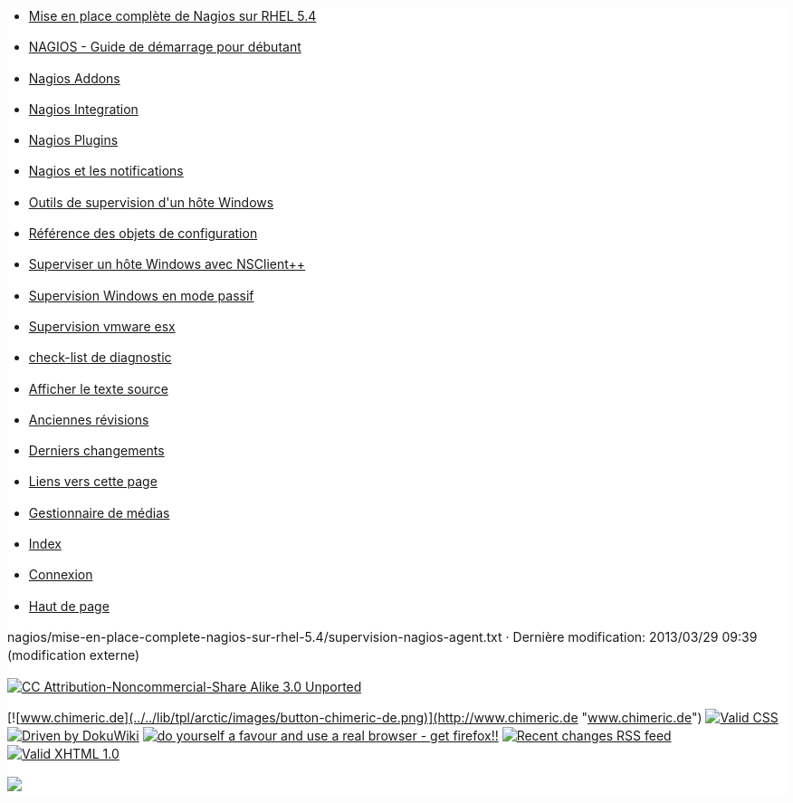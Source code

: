 -   [Mise en place complète de Nagios sur RHEL
    5.4](start.html "nagios:mise-en-place-complete-nagios-sur-rhel-5.4:start")
-   [NAGIOS - Guide de démarrage pour
    débutant](../nagios-debutant/start.html "nagios:nagios-debutant:start")
-   [Nagios Addons](../addons/start.html "nagios:addons:start")
-   [Nagios
    Integration](../integration/start.html "nagios:integration:start")
-   [Nagios Plugins](../plugins/start.html "nagios:plugins:start")
-   [Nagios et les
    notifications](../notifications.html "nagios:notifications")
-   [Outils de supervision d'un hôte
    Windows](../windows-client.html "nagios:windows-client")
-   [Référence des objets de
    configuration](../objects-reference.html "nagios:objects-reference")
-   [Superviser un hôte Windows avec
    NSClient++](../nagios-nsclient-host.html "nagios:nagios-nsclient-host")
-   [Supervision Windows en mode
    passif](../supervision-windows-passif.html "nagios:supervision-windows-passif")
-   [Supervision vmware esx](../vmware_esx.html "nagios:vmware_esx")
-   [check-list de diagnostic](../debug.html "nagios:debug")

-   [Afficher le texte
    source](supervision-nagios-agent@do=edit&rev=0.html "Afficher le texte source [V]")
-   [Anciennes
    révisions](supervision-nagios-agent@do=revisions.html "Anciennes révisions [O]")
-   [Derniers
    changements](supervision-nagios-agent@do=recent.html "Derniers changements [R]")
-   [Liens vers cette
    page](supervision-nagios-agent@do=backlink.html "Liens vers cette page")
-   [Gestionnaire de
    médias](supervision-nagios-agent@do=media.html "Gestionnaire de médias")
-   [Index](supervision-nagios-agent@do=index.html "Index [X]")
-   [Connexion](supervision-nagios-agent@do=login&sectok=6bca6bdf16f8880de3d6d3649db89a26.html "Connexion")
-   [Haut de
    page](supervision-nagios-agent.html#dokuwiki__top "Haut de page [T]")

nagios/mise-en-place-complete-nagios-sur-rhel-5.4/supervision-nagios-agent.txt
· Dernière modification: 2013/03/29 09:39 (modification externe)

[![CC Attribution-Noncommercial-Share Alike 3.0
Unported](../../lib/images/license/button/cc-by-nc-sa.png)](http://creativecommons.org/licenses/by-nc-sa/3.0/)

[![www.chimeric.de](../../lib/tpl/arctic/images/button-chimeric-de.png)](http://www.chimeric.de "www.chimeric.de")
[![Valid
CSS](../../lib/tpl/arctic/images/button-css.png)](http://jigsaw.w3.org/css-validator/check/referer "Valid CSS")
[![Driven by
DokuWiki](../../lib/tpl/arctic/images/button-dw.png)](http://wiki.splitbrain.org/wiki:dokuwiki "Driven by DokuWiki")
[![do yourself a favour and use a real browser - get
firefox!!](../../lib/tpl/arctic/images/button-firefox.png)](http://www.firefox-browser.de "do yourself a favour and use a real browser - get firefox")
[![Recent changes RSS
feed](../../lib/tpl/arctic/images/button-rss.png)](../../feed.php "Recent changes RSS feed")
[![Valid XHTML
1.0](../../lib/tpl/arctic/images/button-xhtml.png)](http://validator.w3.org/check/referer "Valid XHTML 1.0")

![](../../lib/exe/indexer.php@id=nagios%253Amise-en-place-complete-nagios-sur-rhel-5.4%253Asupervision-nagios-agent&1424859579)

![](http://analytics.monitoring-fr.org/piwik.php?idsite=2)
